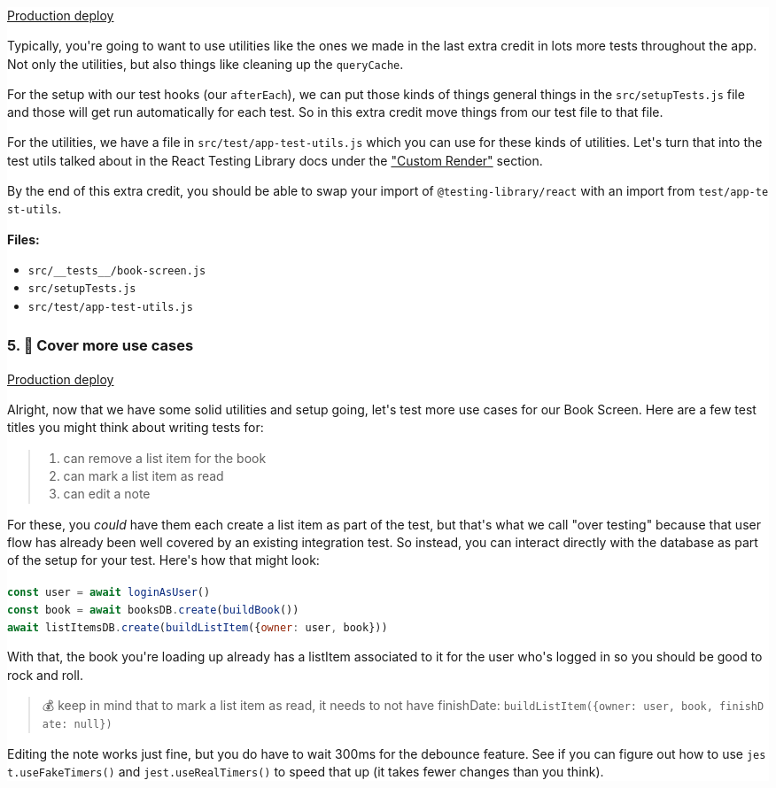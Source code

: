 [Production deploy](https://exercises-13-integration-testing.bookshelf.lol/extra-4)

Typically, you're going to want to use utilities like the ones we made in the
last extra credit in lots more tests throughout the app. Not only the utilities,
but also things like cleaning up the `queryCache`.

For the setup with our test hooks (our `afterEach`), we can put those kinds of
things general things in the `src/setupTests.js` file and those will get run
automatically for each test. So in this extra credit move things from our test
file to that file.

For the utilities, we have a file in `src/test/app-test-utils.js` which you can
use for these kinds of utilities. Let's turn that into the test utils talked
about in the React Testing Library docs under the
["Custom Render"](https://testing-library.com/docs/react-testing-library/setup#custom-render)
section.

By the end of this extra credit, you should be able to swap your import of
`@testing-library/react` with an import from `test/app-test-utils`.

**Files:**

- `src/__tests__/book-screen.js`
- `src/setupTests.js`
- `src/test/app-test-utils.js`

### 5. 💯 Cover more use cases

[Production deploy](https://exercises-13-integration-testing.bookshelf.lol/extra-5)

Alright, now that we have some solid utilities and setup going, let's test more
use cases for our Book Screen. Here are a few test titles you might think about
writing tests for:

> 1. can remove a list item for the book
> 2. can mark a list item as read
> 3. can edit a note

For these, you _could_ have them each create a list item as part of the test,
but that's what we call "over testing" because that user flow has already been
well covered by an existing integration test. So instead, you can interact
directly with the database as part of the setup for your test. Here's how that
might look:

```javascript
const user = await loginAsUser()
const book = await booksDB.create(buildBook())
await listItemsDB.create(buildListItem({owner: user, book}))
```

With that, the book you're loading up already has a listItem associated to it
for the user who's logged in so you should be good to rock and roll.

> 💰 keep in mind that to mark a list item as read, it needs to not have
> finishDate: `buildListItem({owner: user, book, finishDate: null})`

Editing the note works just fine, but you do have to wait 300ms for the debounce
feature. See if you can figure out how to use `jest.useFakeTimers()` and
`jest.useRealTimers()` to speed that up (it takes fewer changes than you think).
